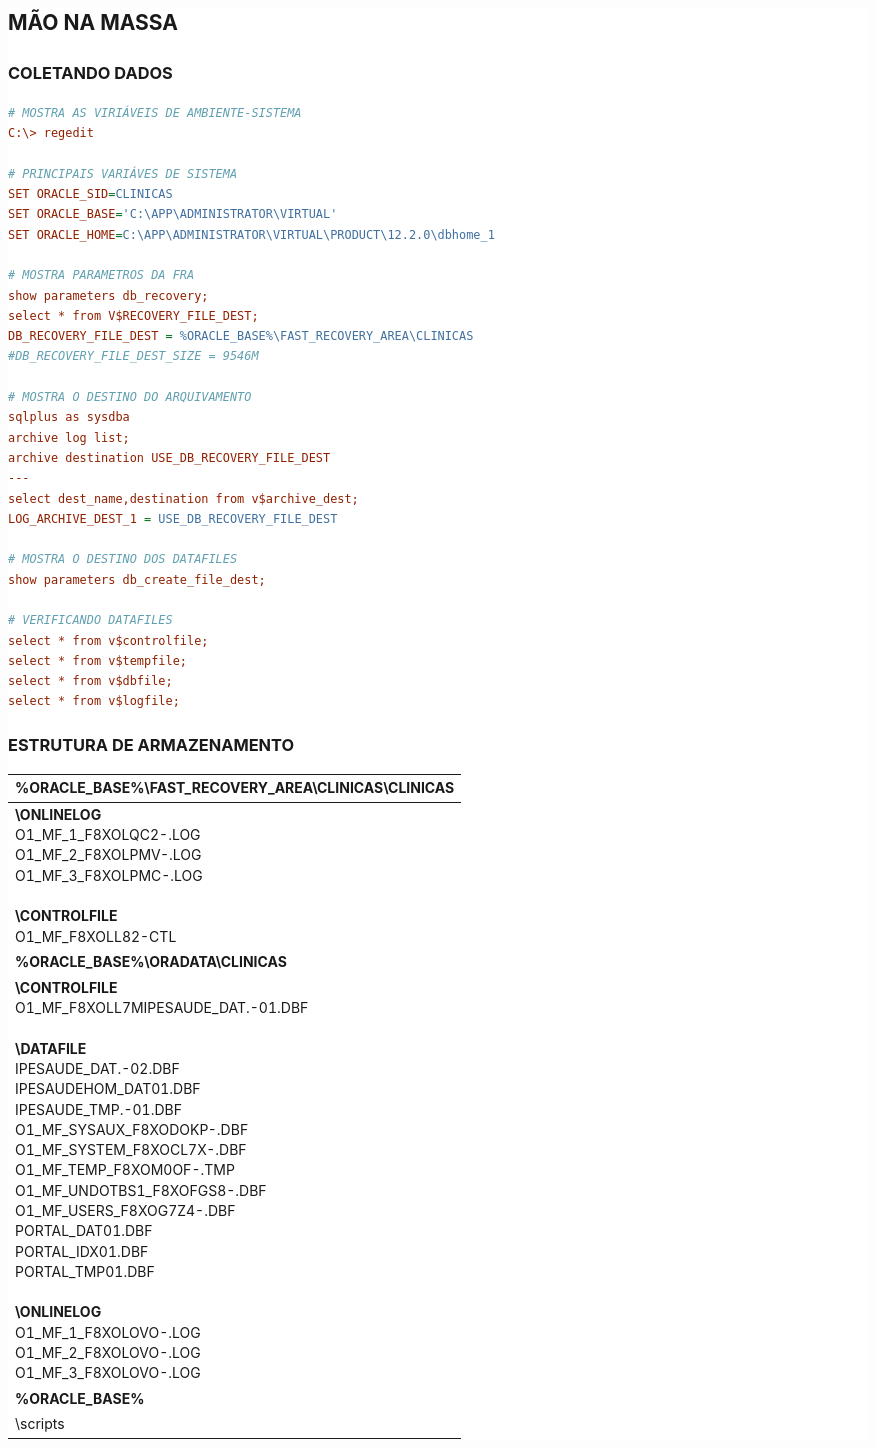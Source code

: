

## MÃO NA MASSA

### COLETANDO DADOS

```ini
# MOSTRA AS VIRIÁVEIS DE AMBIENTE-SISTEMA 
C:\> regedit

# PRINCIPAIS VARIÁVES DE SISTEMA
SET ORACLE_SID=CLINICAS
SET ORACLE_BASE='C:\APP\ADMINISTRATOR\VIRTUAL'
SET ORACLE_HOME=C:\APP\ADMINISTRATOR\VIRTUAL\PRODUCT\12.2.0\dbhome_1

# MOSTRA PARAMETROS DA FRA
show parameters db_recovery;
select * from V$RECOVERY_FILE_DEST;
DB_RECOVERY_FILE_DEST = %ORACLE_BASE%\FAST_RECOVERY_AREA\CLINICAS
#DB_RECOVERY_FILE_DEST_SIZE = 9546M

# MOSTRA O DESTINO DO ARQUIVAMENTO
sqlplus as sysdba
archive log list;
archive destination USE_DB_RECOVERY_FILE_DEST
---
select dest_name,destination from v$archive_dest;
LOG_ARCHIVE_DEST_1 = USE_DB_RECOVERY_FILE_DEST

# MOSTRA O DESTINO DOS DATAFILES
show parameters db_create_file_dest;

# VERIFICANDO DATAFILES 
select * from v$controlfile;
select * from v$tempfile;
select * from v$dbfile;
select * from v$logfile;
```

### ESTRUTURA DE ARMAZENAMENTO

| %ORACLE_BASE%\FAST_RECOVERY_AREA\CLINICAS\CLINICAS           |
| ------------------------------------------------------------ |
| **\ONLINELOG**<br/>O1_MF_1_F8XOLQC2-.LOG<br/>O1_MF_2_F8XOLPMV-.LOG<br/>O1_MF_3_F8XOLPMC-.LOG<br/><br/>**\CONTROLFILE**<br/> O1_MF_F8XOLL82-CTL |
| **%ORACLE_BASE%\ORADATA\CLINICAS**                           |
| **\CONTROLFILE**<br/>O1_MF_F8XOLL7MIPESAUDE_DAT.-01.DBF<br/><br/>**\DATAFILE**<br/>IPESAUDE_DAT.-02.DBF<br/>IPESAUDEHOM_DAT01.DBF<br/>IPESAUDE_TMP.-01.DBF<br/>O1_MF_SYSAUX_F8XODOKP-.DBF<br/>O1_MF_SYSTEM_F8XOCL7X-.DBF<br/>O1_MF_TEMP_F8XOM0OF-.TMP<br/>O1_MF_UNDOTBS1_F8XOFGS8-.DBF<br/>O1_MF_USERS_F8XOG7Z4-.DBF<br/>PORTAL_DAT01.DBF<br/>PORTAL_IDX01.DBF<br/>PORTAL_TMP01.DBF<br/><br/>**\ONLINELOG**<br/>O1_MF_1_F8XOLOVO-.LOG<br/>O1_MF_2_F8XOLOVO-.LOG<br/>O1_MF_3_F8XOLOVO-.LOG |
| **%ORACLE_BASE%**                                            |
| \scripts                                                     |
